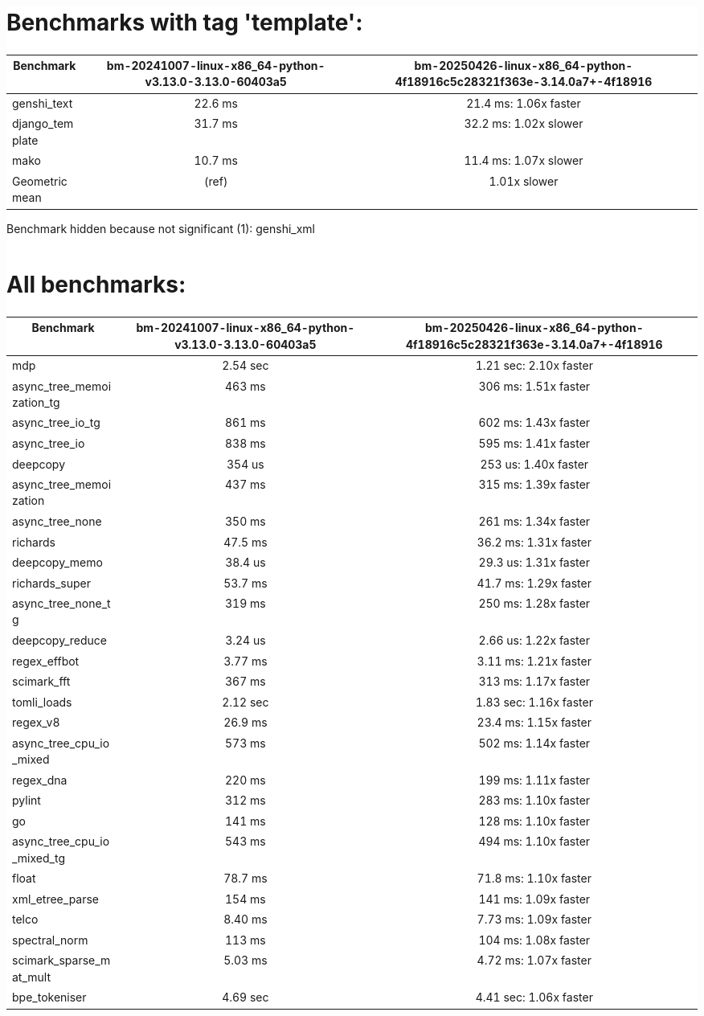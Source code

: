 Benchmarks with tag 'template':
===============================

| Benchmark       | bm-20241007-linux-x86_64-python-v3.13.0-3.13.0-60403a5 | bm-20250426-linux-x86_64-python-4f18916c5c28321f363e-3.14.0a7+-4f18916 |
|-----------------|:------------------------------------------------------:|:----------------------------------------------------------------------:|
| genshi_text     | 22.6 ms                                                | 21.4 ms: 1.06x faster                                                  |
| django_template | 31.7 ms                                                | 32.2 ms: 1.02x slower                                                  |
| mako            | 10.7 ms                                                | 11.4 ms: 1.07x slower                                                  |
| Geometric mean  | (ref)                                                  | 1.01x slower                                                           |

Benchmark hidden because not significant (1): genshi_xml

All benchmarks:
===============

| Benchmark                  | bm-20241007-linux-x86_64-python-v3.13.0-3.13.0-60403a5 | bm-20250426-linux-x86_64-python-4f18916c5c28321f363e-3.14.0a7+-4f18916 |
|----------------------------|:------------------------------------------------------:|:----------------------------------------------------------------------:|
| mdp                        | 2.54 sec                                               | 1.21 sec: 2.10x faster                                                 |
| async_tree_memoization_tg  | 463 ms                                                 | 306 ms: 1.51x faster                                                   |
| async_tree_io_tg           | 861 ms                                                 | 602 ms: 1.43x faster                                                   |
| async_tree_io              | 838 ms                                                 | 595 ms: 1.41x faster                                                   |
| deepcopy                   | 354 us                                                 | 253 us: 1.40x faster                                                   |
| async_tree_memoization     | 437 ms                                                 | 315 ms: 1.39x faster                                                   |
| async_tree_none            | 350 ms                                                 | 261 ms: 1.34x faster                                                   |
| richards                   | 47.5 ms                                                | 36.2 ms: 1.31x faster                                                  |
| deepcopy_memo              | 38.4 us                                                | 29.3 us: 1.31x faster                                                  |
| richards_super             | 53.7 ms                                                | 41.7 ms: 1.29x faster                                                  |
| async_tree_none_tg         | 319 ms                                                 | 250 ms: 1.28x faster                                                   |
| deepcopy_reduce            | 3.24 us                                                | 2.66 us: 1.22x faster                                                  |
| regex_effbot               | 3.77 ms                                                | 3.11 ms: 1.21x faster                                                  |
| scimark_fft                | 367 ms                                                 | 313 ms: 1.17x faster                                                   |
| tomli_loads                | 2.12 sec                                               | 1.83 sec: 1.16x faster                                                 |
| regex_v8                   | 26.9 ms                                                | 23.4 ms: 1.15x faster                                                  |
| async_tree_cpu_io_mixed    | 573 ms                                                 | 502 ms: 1.14x faster                                                   |
| regex_dna                  | 220 ms                                                 | 199 ms: 1.11x faster                                                   |
| pylint                     | 312 ms                                                 | 283 ms: 1.10x faster                                                   |
| go                         | 141 ms                                                 | 128 ms: 1.10x faster                                                   |
| async_tree_cpu_io_mixed_tg | 543 ms                                                 | 494 ms: 1.10x faster                                                   |
| float                      | 78.7 ms                                                | 71.8 ms: 1.10x faster                                                  |
| xml_etree_parse            | 154 ms                                                 | 141 ms: 1.09x faster                                                   |
| telco                      | 8.40 ms                                                | 7.73 ms: 1.09x faster                                                  |
| spectral_norm              | 113 ms                                                 | 104 ms: 1.08x faster                                                   |
| scimark_sparse_mat_mult    | 5.03 ms                                                | 4.72 ms: 1.07x faster                                                  |
| bpe_tokeniser              | 4.69 sec                                               | 4.41 sec: 1.06x faster                                                 |